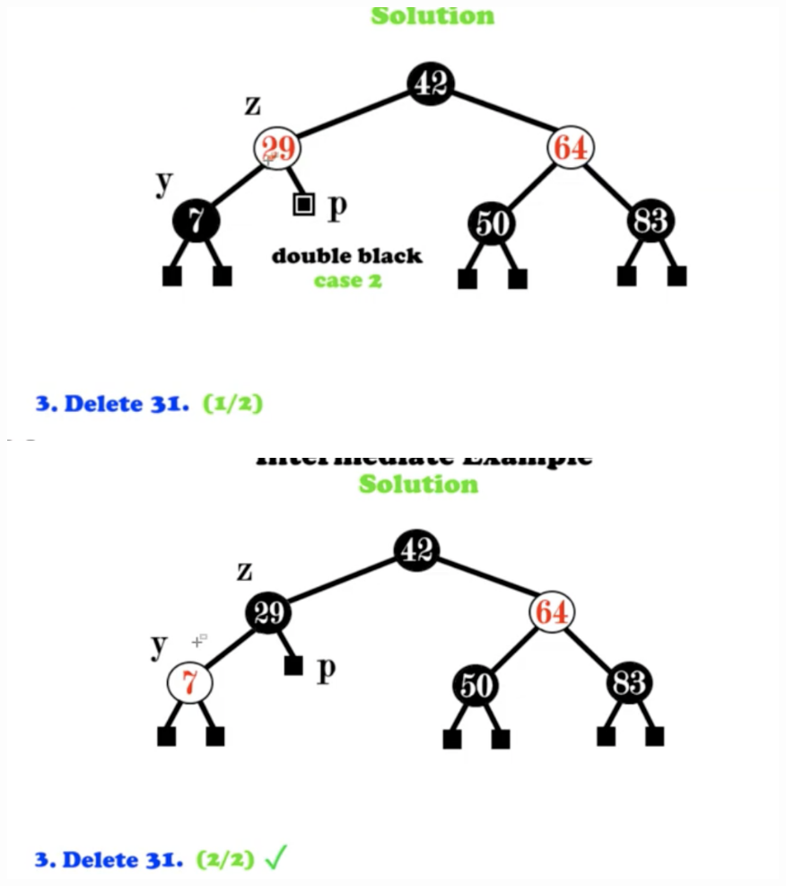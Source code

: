   ![image-20210530153135976](Red-black_Tree.assets/image-20210530153135976.png)

  ![image-20210530153149075](Red-black_Tree.assets/image-20210530153149075.png)
